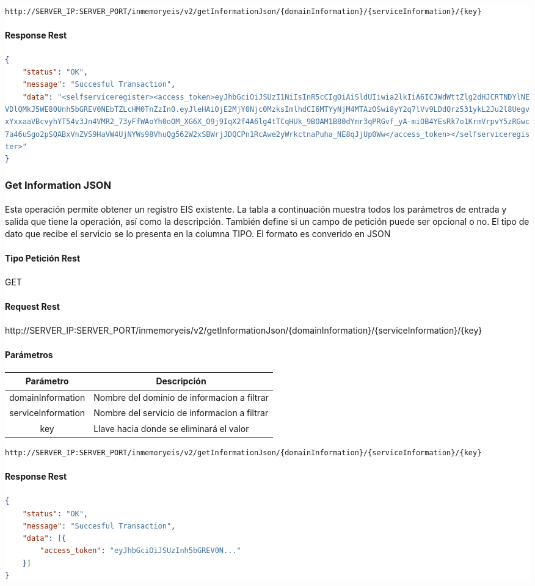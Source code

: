 ```sh
​http://SERVER_IP:SERVER_PORT/inmemoryeis​/v2​/getInformationJson/{domainInformation}/{serviceInformation}/{key}
```

#### **Response Rest**
```json
{
	"status": "OK",
	"message": "Succesful Transaction",
	"data": "<selfserviceregister><access_token>eyJhbGciOiJSUzI1NiIsInR5cCIgOiAiSldUIiwia2lkIiA6ICJWdWttZlg2dHJCRTNDYlNEVDlQMkJ5WE80Unh5bGREV0NEbTZLcHM0TnZzIn0.eyJleHAiOjE2MjY0Njc0MzksImlhdCI6MTYyNjM4MTAzOSwi8yY2q7lVv9LDdQrz531ykL2Ju2l8UegvxYxxaaVBcvyhYT54v3Jn4VMR2_73yFfWAoYh0oOM_XG6X_O9j9IqX2f4A6lg4tTCqHUk_9BOAM1B80dYmr3qPRGvf_yA-miOB4YEsRk7o1KrmVrpvY5zRGwc7a46uSgo2pSQABxVnZVS9HaVW4UjNYWs98VhuQg562W2xSBWrjJDQCPn1RcAwe2yWrkctnaPuha_NE8qJjUp0Ww</access_token></selfserviceregister>"
}
```


### **Get Information JSON**
Esta operación permite obtener un registro EIS existente. La tabla a continuación muestra todos los parámetros de entrada y salida que tiene la operación, así como la descripción. También define si un campo de petición puede ser opcional o no. El tipo de dato que recibe el servicio se lo presenta en la columna TIPO. El formato es converido en JSON

#### **Tipo Petición Rest**
GET

#### **Request Rest**
​http://SERVER_IP:SERVER_PORT/inmemoryeis​/v2​/getInformationJson/{domainInformation}/{serviceInformation}/{key}

#### **Parámetros**
| Parámetro | Descripción |
|:---------:|-----------|
|domainInformation|Nombre del dominio de informacion a filtrar|
|serviceInformation|Nombre del servicio de informacion a filtrar|
|key|Llave hacia donde se eliminará el valor|

```sh
​http://SERVER_IP:SERVER_PORT/inmemoryeis​/v2​/getInformationJson/{domainInformation}/{serviceInformation}/{key}
```

#### **Response Rest**
```json
{
	"status": "OK",
	"message": "Succesful Transaction",
	"data": [{
		"access_token": "eyJhbGciOiJSUzInh5bGREV0N..."
	}]
}
```